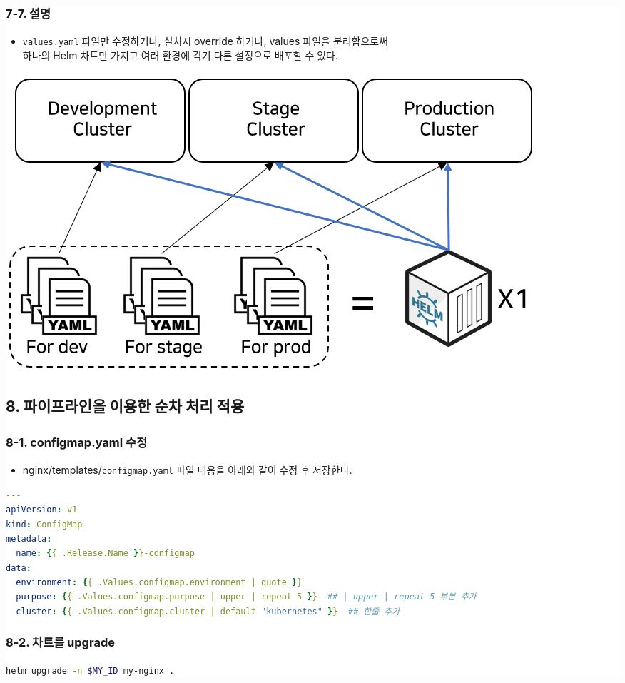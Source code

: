### 7-7. 설명

- `values.yaml` 파일만 수정하거나, 설치시 override 하거나, values 파일을 분리함으로써  
  하나의 Helm 차트만 가지고 여러 환경에 각기 다른 설정으로 배포할 수 있다.

![](../images/203.png)

  

## 8. 파이프라인을 이용한 순차 처리 적용

### 8-1. configmap.yaml 수정

- nginx/templates/`configmap.yaml` 파일 내용을 아래와 같이 수정 후 저장한다.

```yaml
---
apiVersion: v1
kind: ConfigMap
metadata:
  name: {{ .Release.Name }}-configmap
data:
  environment: {{ .Values.configmap.environment | quote }}
  purpose: {{ .Values.configmap.purpose | upper | repeat 5 }}  ## | upper | repeat 5 부분 추가
  cluster: {{ .Values.configmap.cluster | default "kubernetes" }}  ## 한줄 추가
```

### 8-2. 차트를 upgrade

```bash
helm upgrade -n $MY_ID my-nginx .
```
